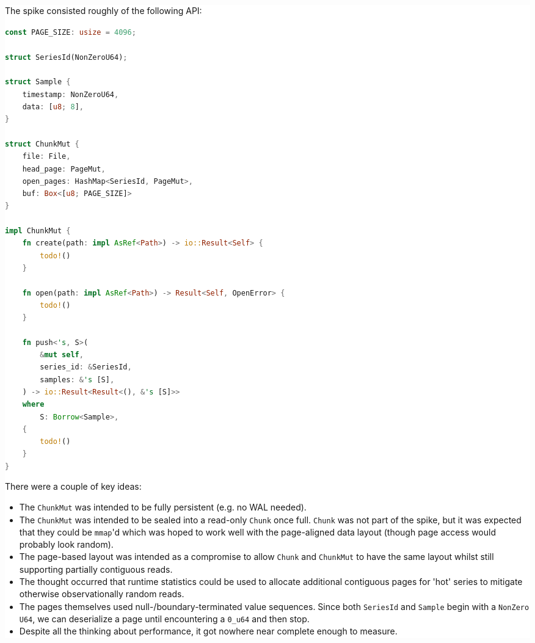 The spike consisted roughly of the following API:

```rust
const PAGE_SIZE: usize = 4096;

struct SeriesId(NonZeroU64);

struct Sample {
    timestamp: NonZeroU64,
    data: [u8; 8],
}

struct ChunkMut {
    file: File,
    head_page: PageMut,
    open_pages: HashMap<SeriesId, PageMut>,
    buf: Box<[u8; PAGE_SIZE]>
}

impl ChunkMut {
    fn create(path: impl AsRef<Path>) -> io::Result<Self> {
        todo!()
    }

    fn open(path: impl AsRef<Path>) -> Result<Self, OpenError> {
        todo!()
    }

    fn push<'s, S>(
        &mut self,
        series_id: &SeriesId,
        samples: &'s [S],
    ) -> io::Result<Result<(), &'s [S]>>
    where
        S: Borrow<Sample>,
    {
        todo!()
    }
}
```

There were a couple of key ideas:

- The `ChunkMut` was intended to be fully persistent (e.g. no WAL needed).
- The `ChunkMut` was intended to be sealed into a read-only `Chunk` once full.
  `Chunk` was not part of the spike, but it was expected that they could be `mmap`'d which was hoped to work well with the page-aligned data layout (though page access would probably look random).
- The page-based layout was intended as a compromise to allow `Chunk` and `ChunkMut` to have the same layout whilst still supporting partially contiguous reads.
- The thought occurred that runtime statistics could be used to allocate additional contiguous pages for 'hot' series to mitigate otherwise observationally random reads.
- The pages themselves used null-/boundary-terminated value sequences.
  Since both `SeriesId` and `Sample` begin with a `NonZeroU64`, we can deserialize a page until encountering a `0_u64` and then stop.
- Despite all the thinking about performance, it got nowhere near complete enough to measure.
